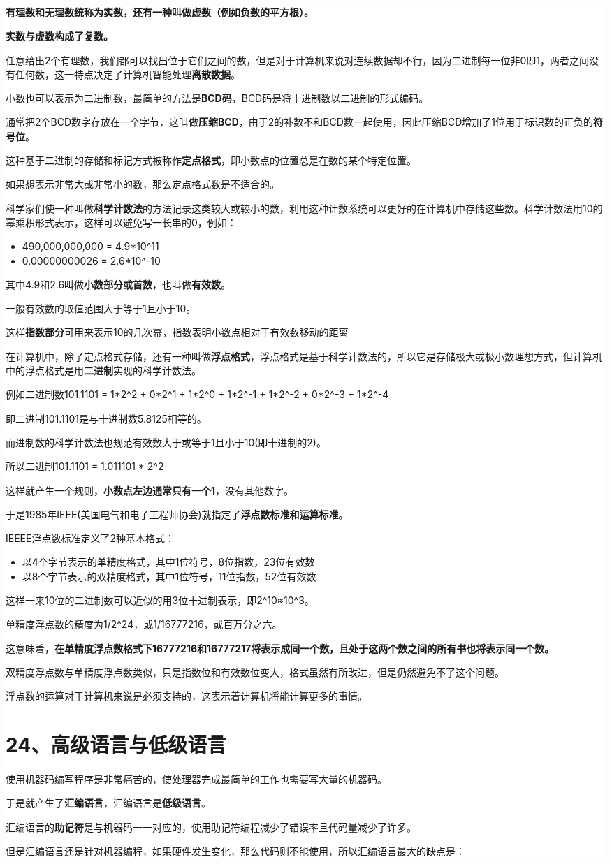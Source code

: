 **有理数和无理数统称为实数，还有一种叫做虚数（例如负数的平方根）。**

**实数与虚数构成了复数。**

任意给出2个有理数，我们都可以找出位于它们之间的数，但是对于计算机来说对连续数据却不行，因为二进制每一位非0即1，两者之间没有任何数，这一特点决定了计算机智能处理**离散数据**。

小数也可以表示为二进制数，最简单的方法是**BCD码**，BCD码是将十进制数以二进制的形式编码。

通常把2个BCD数字存放在一个字节，这叫做**压缩BCD**，由于2的补数不和BCD数一起使用，因此压缩BCD增加了1位用于标识数的正负的**符号位**。

这种基于二进制的存储和标记方式被称作**定点格式**，即小数点的位置总是在数的某个特定位置。

如果想表示非常大或非常小的数，那么定点格式数是不适合的。

科学家们使一种叫做**科学计数法**的方法记录这类较大或较小的数，利用这种计数系统可以更好的在计算机中存储这些数。科学计数法用10的幂乘积形式表示，这样可以避免写一长串的0，例如：

- 490,000,000,000 = 4.9\*10^11
- 0.00000000026 = 2.6\*10^-10

其中4.9和2.6叫做**小数部分或首数**，也叫做**有效数**。

一般有效数的取值范围大于等于1且小于10。

这样**指数部分**可用来表示10的几次幂，指数表明小数点相对于有效数移动的距离

在计算机中，除了定点格式存储，还有一种叫做**浮点格式**，浮点格式是基于科学计数法的，所以它是存储极大或极小数理想方式，但计算机中的浮点格式是用**二进制**实现的科学计数法。

例如二进制数101.1101 = 1\*2^2 + 0\*2^1 + 1\*2^0 + 1\*2^-1 + 1\*2^-2 + 0\*2^-3 + 1\*2^-4

即二进制101.1101是与十进制数5.8125相等的。

而进制数的科学计数法也规范有效数大于或等于1且小于10(即十进制的2)。

所以二进制101.1101 = 1.011101 \* 2^2

这样就产生一个规则，**小数点左边通常只有一个1**，没有其他数字。

于是1985年IEEE(美国电气和电子工程师协会)就指定了**浮点数标准和运算标准**。

IEEEE浮点数标准定义了2种基本格式：

- 以4个字节表示的单精度格式，其中1位符号，8位指数，23位有效数
- 以8个字节表示的双精度格式，其中1位符号，11位指数，52位有效数

这样一来10位的二进制数可以近似的用3位十进制表示，即2^10≈10^3。

单精度浮点数的精度为1/2^24，或1/16777216，或百万分之六。

这意味着，**在单精度浮点数格式下16777216和16777217将表示成同一个数，且处于这两个数之间的所有书也将表示同一个数。**

双精度浮点数与单精度浮点数类似，只是指数位和有效数位变大，格式虽然有所改进，但是仍然避免不了这个问题。

浮点数的运算对于计算机来说是必须支持的，这表示着计算机将能计算更多的事情。

# 24、高级语言与低级语言

使用机器码编写程序是非常痛苦的，使处理器完成最简单的工作也需要写大量的机器码。

于是就产生了**汇编语言**，汇编语言是**低级语言**。

汇编语言的**助记符**是与机器码一一对应的，使用助记符编程减少了错误率且代码量减少了许多。

但是汇编语言还是针对机器编程，如果硬件发生变化，那么代码则不能使用，所以汇编语言最大的缺点是：
